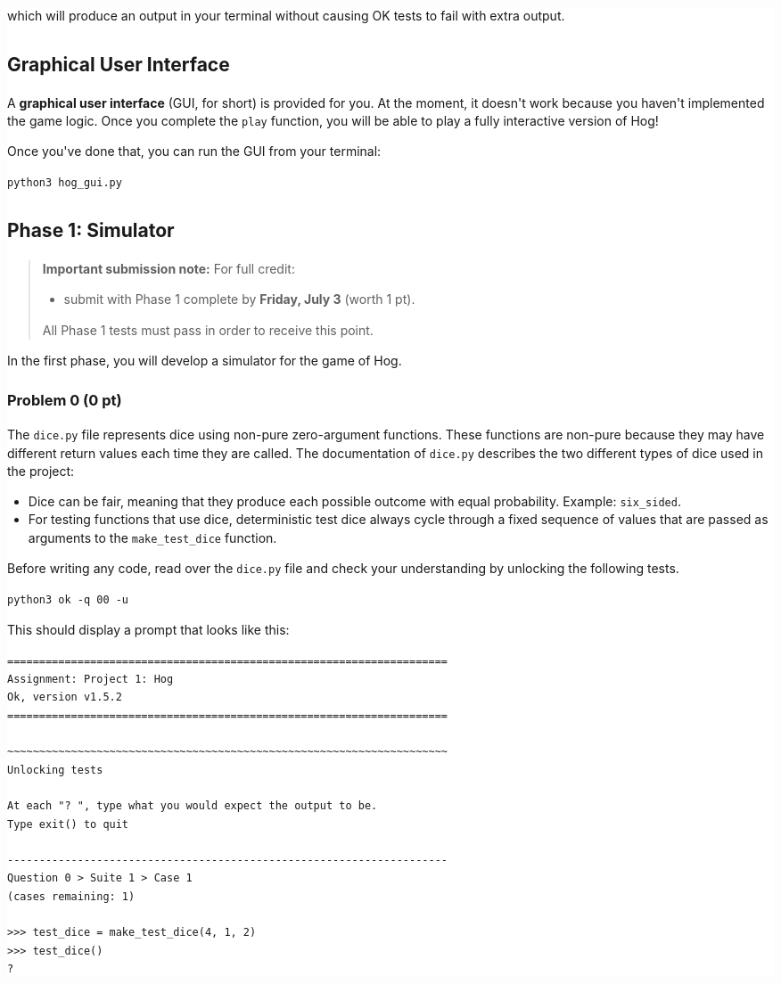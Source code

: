 which will produce an output in your terminal without causing OK tests to fail with extra output.

## Graphical User Interface

A **graphical user interface** (GUI, for short) is provided for you. At the moment, it doesn't work because you haven't implemented the game logic. Once you complete the `play` function, you will be able to play a fully interactive version of Hog!

Once you've done that, you can run the GUI from your terminal:

```
python3 hog_gui.py
```

## Phase 1: Simulator

> **Important submission note:** For full credit:
> 
> - submit with Phase 1 complete by **Friday, July 3** (worth 1 pt).
> 
> All Phase 1 tests must pass in order to receive this point.

In the first phase, you will develop a simulator for the game of Hog.

### Problem 0 (0 pt)

The `dice.py` file represents dice using non-pure zero-argument functions. These functions are non-pure because they may have different return values each time they are called. The documentation of `dice.py` describes the two different types of dice used in the project:

- Dice can be fair, meaning that they produce each possible outcome with equal probability. Example: `six_sided`.
- For testing functions that use dice, deterministic test dice always cycle through a fixed sequence of values that are passed as arguments to the `make_test_dice` function.

Before writing any code, read over the `dice.py` file and check your understanding by unlocking the following tests.

```
python3 ok -q 00 -u
```

This should display a prompt that looks like this:

```
=====================================================================
Assignment: Project 1: Hog
Ok, version v1.5.2
=====================================================================

~~~~~~~~~~~~~~~~~~~~~~~~~~~~~~~~~~~~~~~~~~~~~~~~~~~~~~~~~~~~~~~~~~~~~
Unlocking tests

At each "? ", type what you would expect the output to be.
Type exit() to quit

---------------------------------------------------------------------
Question 0 > Suite 1 > Case 1
(cases remaining: 1)

>>> test_dice = make_test_dice(4, 1, 2)
>>> test_dice()
?
```
